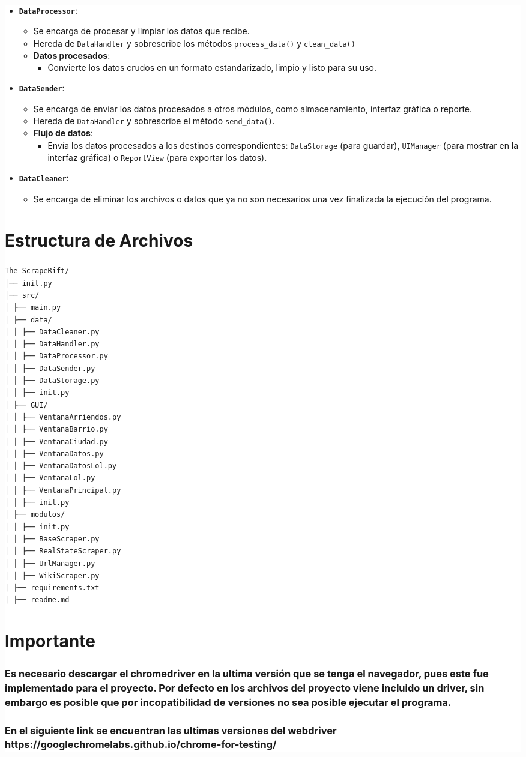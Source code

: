 - **`DataProcessor`**:
     - Se encarga de procesar y limpiar los datos que recibe.
     - Hereda de `DataHandler` y sobrescribe los métodos `process_data()` y `clean_data()`
     - **Datos procesados**:
       - Convierte los datos crudos en un formato estandarizado, limpio y listo para su uso.


- **`DataSender`**:
     - Se encarga de enviar los datos procesados a otros módulos, como almacenamiento, interfaz gráfica o reporte.
     - Hereda de `DataHandler` y sobrescribe el método `send_data()`.
     - **Flujo de datos**:
       - Envía los datos procesados a los destinos correspondientes: `DataStorage` (para guardar), `UIManager` (para mostrar en la interfaz gráfica) o `ReportView` (para exportar los datos).

- **`DataCleaner`**:
     - Se encarga de eliminar los archivos o datos que ya no son necesarios una vez finalizada la ejecución del programa.

# **Estructura de Archivos**
```
The ScrapeRift/
│── init.py
│── src/
│ ├── main.py
│ ├── data/
│ │ ├── DataCleaner.py
│ │ ├── DataHandler.py
│ │ ├── DataProcessor.py
│ │ ├── DataSender.py
│ │ ├── DataStorage.py
│ │ ├── init.py
│ ├── GUI/
│ │ ├── VentanaArriendos.py
│ │ ├── VentanaBarrio.py
│ │ ├── VentanaCiudad.py
│ │ ├── VentanaDatos.py
│ │ ├── VentanaDatosLol.py
│ │ ├── VentanaLol.py
│ │ ├── VentanaPrincipal.py
│ │ ├── init.py
│ ├── modulos/
│ │ ├── init.py
│ │ ├── BaseScraper.py
│ │ ├── RealStateScraper.py
│ │ ├── UrlManager.py
│ │ ├── WikiScraper.py
| ├── requirements.txt
| ├── readme.md
```
# Importante
### Es necesario descargar el chromedriver en la ultima versión que se tenga el navegador, pues este fue implementado para el proyecto. Por defecto en los archivos del proyecto viene incluido un driver, sin embargo es posible que por incopatibilidad de versiones no sea posible ejecutar el programa. 
### En el siguiente link se encuentran las ultimas versiones del webdriver https://googlechromelabs.github.io/chrome-for-testing/